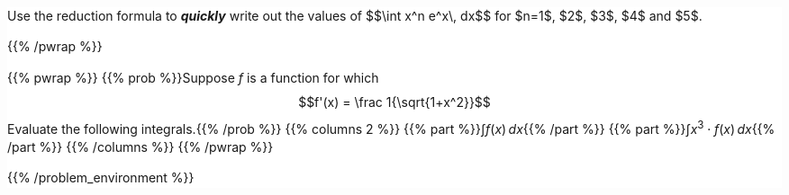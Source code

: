   <div class="line">
    <div class="part_label"><span></span></div>
    <div class="buffer"></div>
    <div class="item_content">Use the reduction formula to <em><strong>quickly</strong></em> write out the values of $$\int x^n e^x\, dx$$ for $n=1$, $2$, $3$, $4$ and $5$.</div>
  </div>

{{% /pwrap %}}

{{% pwrap %}}
{{% prob %}}Suppose $f$ is a function for which $$f'(x) = \frac 1{\sqrt{1+x^2}}$$ Evaluate the following integrals.{{% /prob %}}
{{% columns 2 %}}
{{% part %}}$\displaystyle \int f(x)\, dx${{% /part %}}
{{% part %}}$\displaystyle \int x^3 \cdot f(x)\, dx${{% /part %}}
{{% /columns %}}
{{% /pwrap %}}

{{% /problem_environment %}}

